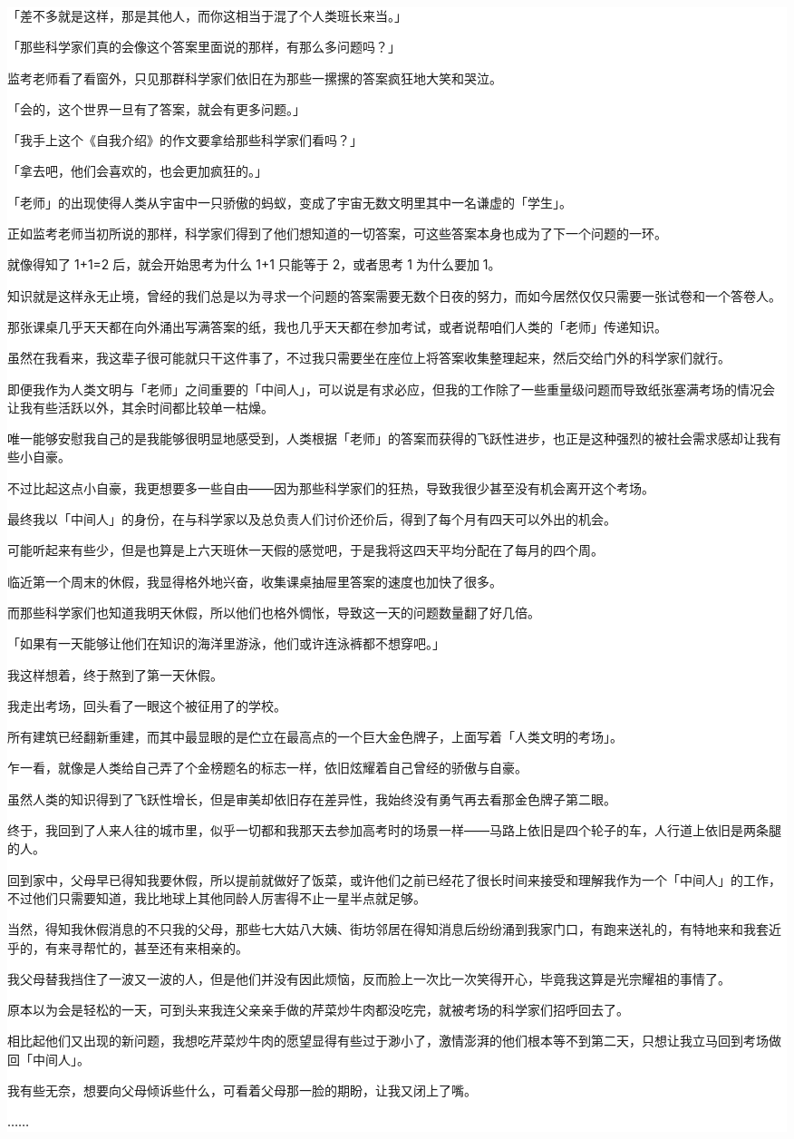 「差不多就是这样，那是其他人，而你这相当于混了个人类班长来当。」

「那些科学家们真的会像这个答案里面说的那样，有那么多问题吗？」

监考老师看了看窗外，只见那群科学家们依旧在为那些一摞摞的答案疯狂地大笑和哭泣。

「会的，这个世界一旦有了答案，就会有更多问题。」

「我手上这个《自我介绍》的作文要拿给那些科学家们看吗？」

「拿去吧，他们会喜欢的，也会更加疯狂的。」

「老师」的出现使得人类从宇宙中一只骄傲的蚂蚁，变成了宇宙无数文明里其中一名谦虚的「学生」。

正如监考老师当初所说的那样，科学家们得到了他们想知道的一切答案，可这些答案本身也成为了下一个问题的一环。

就像得知了 1+1=2 后，就会开始思考为什么 1+1 只能等于 2，或者思考 1 为什么要加 1。

知识就是这样永无止境，曾经的我们总是以为寻求一个问题的答案需要无数个日夜的努力，而如今居然仅仅只需要一张试卷和一个答卷人。

那张课桌几乎天天都在向外涌出写满答案的纸，我也几乎天天都在参加考试，或者说帮咱们人类的「老师」传递知识。

虽然在我看来，我这辈子很可能就只干这件事了，不过我只需要坐在座位上将答案收集整理起来，然后交给门外的科学家们就行。

即便我作为人类文明与「老师」之间重要的「中间人」，可以说是有求必应，但我的工作除了一些重量级问题而导致纸张塞满考场的情况会让我有些活跃以外，其余时间都比较单一枯燥。

唯一能够安慰我自己的是我能够很明显地感受到，人类根据「老师」的答案而获得的飞跃性进步，也正是这种强烈的被社会需求感却让我有些小自豪。

不过比起这点小自豪，我更想要多一些自由——因为那些科学家们的狂热，导致我很少甚至没有机会离开这个考场。

最终我以「中间人」的身份，在与科学家以及总负责人们讨价还价后，得到了每个月有四天可以外出的机会。

可能听起来有些少，但是也算是上六天班休一天假的感觉吧，于是我将这四天平均分配在了每月的四个周。

临近第一个周末的休假，我显得格外地兴奋，收集课桌抽屉里答案的速度也加快了很多。

而那些科学家们也知道我明天休假，所以他们也格外惆怅，导致这一天的问题数量翻了好几倍。

「如果有一天能够让他们在知识的海洋里游泳，他们或许连泳裤都不想穿吧。」

我这样想着，终于熬到了第一天休假。

我走出考场，回头看了一眼这个被征用了的学校。

所有建筑已经翻新重建，而其中最显眼的是伫立在最高点的一个巨大金色牌子，上面写着「人类文明的考场」。

乍一看，就像是人类给自己弄了个金榜题名的标志一样，依旧炫耀着自己曾经的骄傲与自豪。

虽然人类的知识得到了飞跃性增长，但是审美却依旧存在差异性，我始终没有勇气再去看那金色牌子第二眼。

终于，我回到了人来人往的城市里，似乎一切都和我那天去参加高考时的场景一样——马路上依旧是四个轮子的车，人行道上依旧是两条腿的人。

回到家中，父母早已得知我要休假，所以提前就做好了饭菜，或许他们之前已经花了很长时间来接受和理解我作为一个「中间人」的工作，不过他们只需要知道，我比地球上其他同龄人厉害得不止一星半点就足够。

当然，得知我休假消息的不只我的父母，那些七大姑八大姨、街坊邻居在得知消息后纷纷涌到我家门口，有跑来送礼的，有特地来和我套近乎的，有来寻帮忙的，甚至还有来相亲的。

我父母替我挡住了一波又一波的人，但是他们并没有因此烦恼，反而脸上一次比一次笑得开心，毕竟我这算是光宗耀祖的事情了。

原本以为会是轻松的一天，可到头来我连父亲亲手做的芹菜炒牛肉都没吃完，就被考场的科学家们招呼回去了。

相比起他们又出现的新问题，我想吃芹菜炒牛肉的愿望显得有些过于渺小了，激情澎湃的他们根本等不到第二天，只想让我立马回到考场做回「中间人」。

我有些无奈，想要向父母倾诉些什么，可看着父母那一脸的期盼，让我又闭上了嘴。

……
